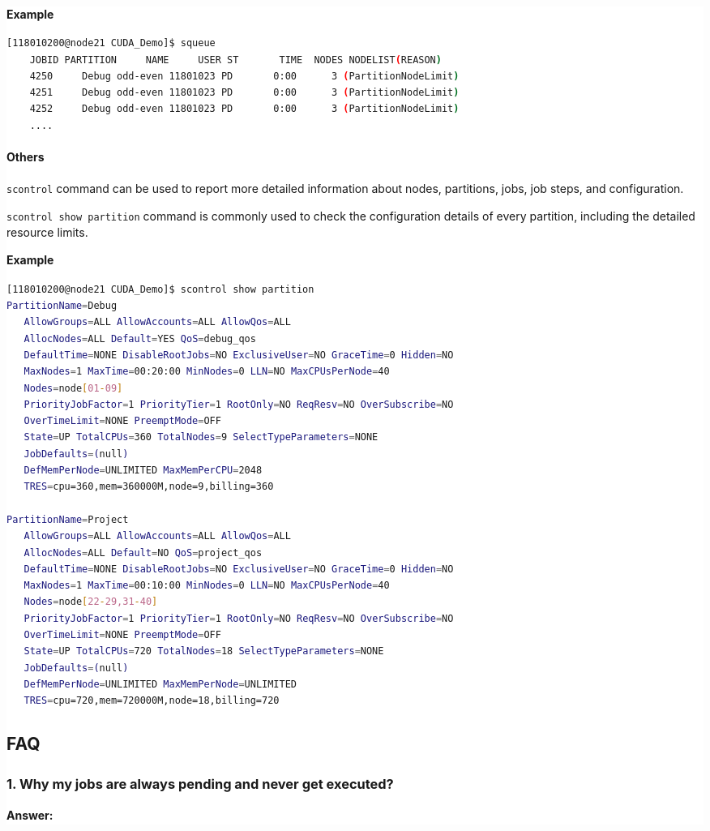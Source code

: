 </html>

**Example**
```bash
[118010200@node21 CUDA_Demo]$ squeue
    JOBID PARTITION     NAME     USER ST       TIME  NODES NODELIST(REASON)
    4250     Debug odd-even 11801023 PD       0:00      3 (PartitionNodeLimit)
    4251     Debug odd-even 11801023 PD       0:00      3 (PartitionNodeLimit)
    4252     Debug odd-even 11801023 PD       0:00      3 (PartitionNodeLimit)
    ....
```

#### Others
`scontrol` command can be used to report more detailed information about nodes, partitions, jobs, job steps, and configuration.

`scontrol show partition` command is commonly used to check the configuration details of every partition, including the detailed resource limits.

**Example**
```bash
[118010200@node21 CUDA_Demo]$ scontrol show partition
PartitionName=Debug
   AllowGroups=ALL AllowAccounts=ALL AllowQos=ALL
   AllocNodes=ALL Default=YES QoS=debug_qos
   DefaultTime=NONE DisableRootJobs=NO ExclusiveUser=NO GraceTime=0 Hidden=NO
   MaxNodes=1 MaxTime=00:20:00 MinNodes=0 LLN=NO MaxCPUsPerNode=40
   Nodes=node[01-09]
   PriorityJobFactor=1 PriorityTier=1 RootOnly=NO ReqResv=NO OverSubscribe=NO
   OverTimeLimit=NONE PreemptMode=OFF
   State=UP TotalCPUs=360 TotalNodes=9 SelectTypeParameters=NONE
   JobDefaults=(null)
   DefMemPerNode=UNLIMITED MaxMemPerCPU=2048
   TRES=cpu=360,mem=360000M,node=9,billing=360

PartitionName=Project
   AllowGroups=ALL AllowAccounts=ALL AllowQos=ALL
   AllocNodes=ALL Default=NO QoS=project_qos
   DefaultTime=NONE DisableRootJobs=NO ExclusiveUser=NO GraceTime=0 Hidden=NO
   MaxNodes=1 MaxTime=00:10:00 MinNodes=0 LLN=NO MaxCPUsPerNode=40
   Nodes=node[22-29,31-40]
   PriorityJobFactor=1 PriorityTier=1 RootOnly=NO ReqResv=NO OverSubscribe=NO
   OverTimeLimit=NONE PreemptMode=OFF
   State=UP TotalCPUs=720 TotalNodes=18 SelectTypeParameters=NONE
   JobDefaults=(null)
   DefMemPerNode=UNLIMITED MaxMemPerNode=UNLIMITED
   TRES=cpu=720,mem=720000M,node=18,billing=720
```

## FAQ
### 1. Why my jobs are always pending and never get executed?
**Answer:**
